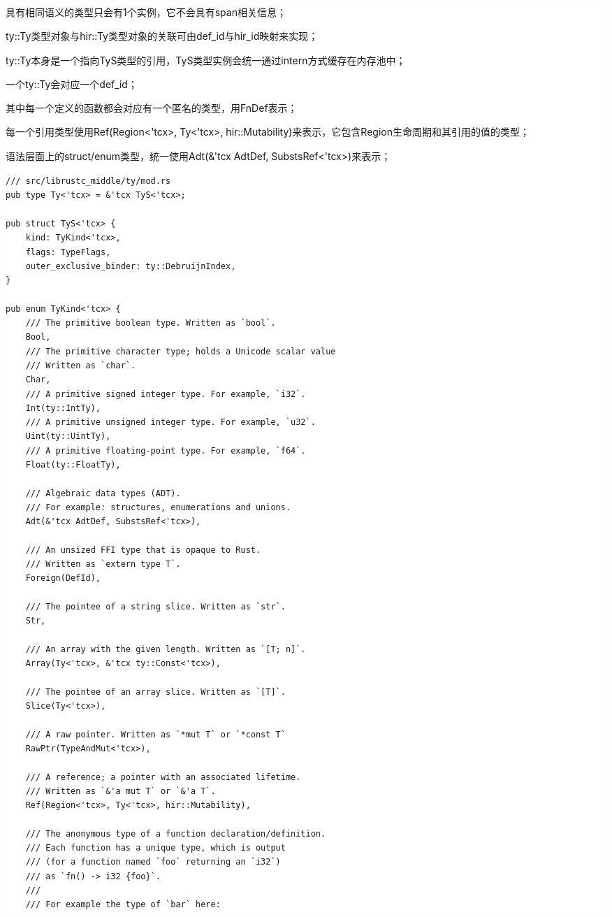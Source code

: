 具有相同语义的类型只会有1个实例，它不会具有span相关信息；

ty::Ty类型对象与hir::Ty类型对象的关联可由def_id与hir_id映射来实现；

ty::Ty本身是一个指向TyS类型的引用，TyS类型实例会统一通过intern方式缓存在内存池中；

一个ty::Ty会对应一个def_id；

其中每一个定义的函数都会对应有一个匿名的类型，用FnDef表示；

每一个引用类型使用Ref(Region<'tcx>, Ty<'tcx>, hir::Mutability)来表示，它包含Region生命周期和其引用的值的类型；

语法层面上的struct/enum类型，统一使用Adt(&'tcx AdtDef, SubstsRef<'tcx>)来表示；

```
/// src/librustc_middle/ty/mod.rs
pub type Ty<'tcx> = &'tcx TyS<'tcx>;

pub struct TyS<'tcx> {
    kind: TyKind<'tcx>,
    flags: TypeFlags,
    outer_exclusive_binder: ty::DebruijnIndex,
}

pub enum TyKind<'tcx> {
    /// The primitive boolean type. Written as `bool`.
    Bool,
    /// The primitive character type; holds a Unicode scalar value
    /// Written as `char`.
    Char,
    /// A primitive signed integer type. For example, `i32`.
    Int(ty::IntTy),
    /// A primitive unsigned integer type. For example, `u32`.
    Uint(ty::UintTy),
    /// A primitive floating-point type. For example, `f64`.
    Float(ty::FloatTy),

    /// Algebraic data types (ADT).
    /// For example: structures, enumerations and unions.
    Adt(&'tcx AdtDef, SubstsRef<'tcx>),

    /// An unsized FFI type that is opaque to Rust.
    /// Written as `extern type T`.
    Foreign(DefId),

    /// The pointee of a string slice. Written as `str`.
    Str,

    /// An array with the given length. Written as `[T; n]`.
    Array(Ty<'tcx>, &'tcx ty::Const<'tcx>),

    /// The pointee of an array slice. Written as `[T]`.
    Slice(Ty<'tcx>),

    /// A raw pointer. Written as `*mut T` or `*const T`
    RawPtr(TypeAndMut<'tcx>),

    /// A reference; a pointer with an associated lifetime.
    /// Written as `&'a mut T` or `&'a T`.
    Ref(Region<'tcx>, Ty<'tcx>, hir::Mutability),

    /// The anonymous type of a function declaration/definition.
    /// Each function has a unique type, which is output 
    /// (for a function named `foo` returning an `i32`)
    /// as `fn() -> i32 {foo}`.
    ///
    /// For example the type of `bar` here:
```